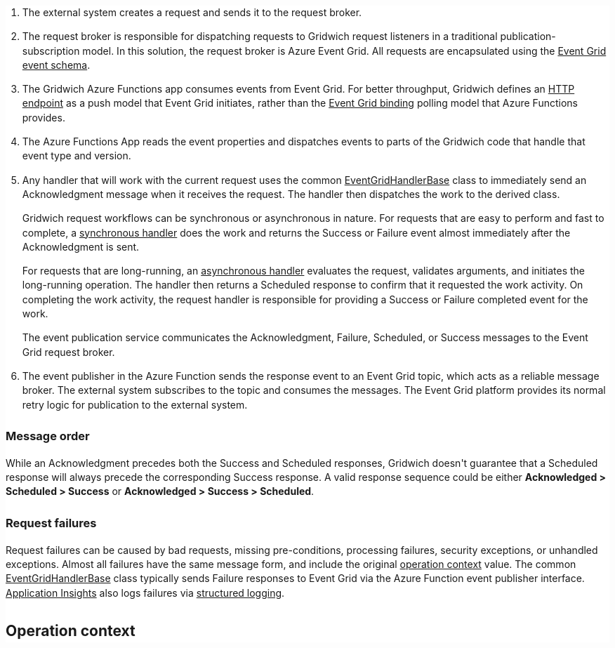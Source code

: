 1. The external system creates a request and sends it to the request broker.

1. The request broker is responsible for dispatching requests to Gridwich request listeners in a traditional publication-subscription model. In this solution, the request broker is Azure Event Grid. All requests are encapsulated using the [Event Grid event schema](/azure/event-grid/event-schema).

1. The Gridwich Azure Functions app consumes events from Event Grid. For better throughput, Gridwich defines an [HTTP endpoint](/azure/azure-functions/functions-bindings-http-webhook) as a push model that Event Grid initiates, rather than the [Event Grid binding](/azure/azure-functions/functions-bindings-event-grid) polling model that Azure Functions provides.

1. The Azure Functions App reads the event properties and dispatches events to parts of the Gridwich code that handle that event type and version.

1. Any handler that will work with the current request uses the common [EventGridHandlerBase](https://github.com/mspnp/gridwich/blob/main/src/Gridwich.Core/src/Bases/EventGridHandlerBase.cs) class to immediately send an Acknowledgment message when it receives the request. The handler then dispatches the work to the derived class.

   Gridwich request workflows can be synchronous or asynchronous in nature. For requests that are easy to perform and fast to complete, a [synchronous handler](#synchronous-event-processing) does the work and returns the Success or Failure event almost immediately after the Acknowledgment is sent.

   For requests that are long-running, an [asynchronous handler](#asynchronous-event-processing) evaluates the request, validates arguments, and initiates the long-running operation. The handler then returns a Scheduled response to confirm that it requested the work activity. On completing the work activity, the request handler is responsible for providing a Success or Failure completed event for the work.

   The event publication service communicates the Acknowledgment, Failure, Scheduled, or Success messages to the Event Grid request broker.

1. The event publisher in the Azure Function sends the response event to an Event Grid topic, which acts as a reliable message broker. The external system subscribes to the topic and consumes the messages. The Event Grid platform provides its normal retry logic for publication to the external system.

### Message order

While an Acknowledgment precedes both the Success and Scheduled responses, Gridwich doesn't guarantee that a Scheduled response will always precede the corresponding Success response. A valid response sequence could be either **Acknowledged > Scheduled > Success** or **Acknowledged > Success > Scheduled**.

### Request failures

Request failures can be caused by bad requests, missing pre-conditions, processing failures, security exceptions, or unhandled exceptions. Almost all failures have the same message form, and include the original [operation context](#operation-context) value. The common [EventGridHandlerBase](https://github.com/mspnp/gridwich/blob/main/src/Gridwich.Core/src/Bases/EventGridHandlerBase.cs) class typically sends Failure responses to Event Grid via the Azure Function event publisher interface. [Application Insights](/azure/azure-monitor/app/app-insights-overview) also logs failures via [structured logging](gridwich-logging.yml).

## Operation context
